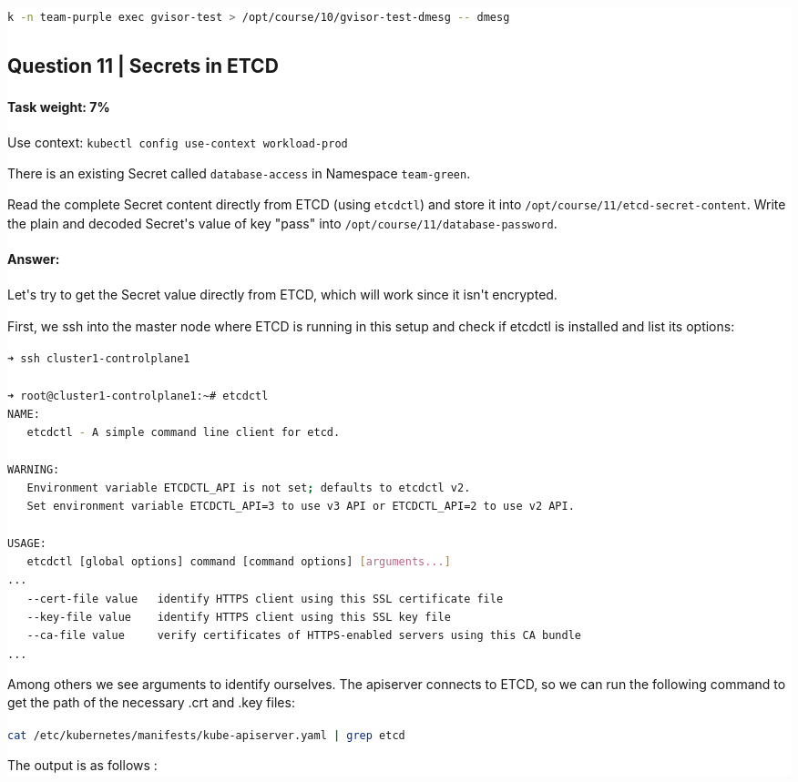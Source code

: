```sh
k -n team-purple exec gvisor-test > /opt/course/10/gvisor-test-dmesg -- dmesg
```

 

## Question 11 | Secrets in ETCD

#### Task weight: 7%

 

Use context: `kubectl config use-context workload-prod`


There is an existing Secret called `database-access` in Namespace `team-green`.

Read the complete Secret content directly from ETCD (using `etcdctl`) and store it into `/opt/course/11/etcd-secret-content`. Write the plain and decoded Secret's value of key "pass" into `/opt/course/11/database-password`.

 

#### Answer:

Let's try to get the Secret value directly from ETCD, which will work since it isn't encrypted.

First, we ssh into the master node where ETCD is running in this setup and check if etcdctl is installed and list its options:

```sh
➜ ssh cluster1-controlplane1

➜ root@cluster1-controlplane1:~# etcdctl
NAME:
   etcdctl - A simple command line client for etcd.

WARNING:
   Environment variable ETCDCTL_API is not set; defaults to etcdctl v2.
   Set environment variable ETCDCTL_API=3 to use v3 API or ETCDCTL_API=2 to use v2 API.

USAGE:
   etcdctl [global options] command [command options] [arguments...]
...
   --cert-file value   identify HTTPS client using this SSL certificate file
   --key-file value    identify HTTPS client using this SSL key file
   --ca-file value     verify certificates of HTTPS-enabled servers using this CA bundle
...
```

Among others we see arguments to identify ourselves. The apiserver connects to ETCD, so we can run the following command to get the path of the necessary .crt and .key files:

```sh
cat /etc/kubernetes/manifests/kube-apiserver.yaml | grep etcd
```

The output is as follows :
